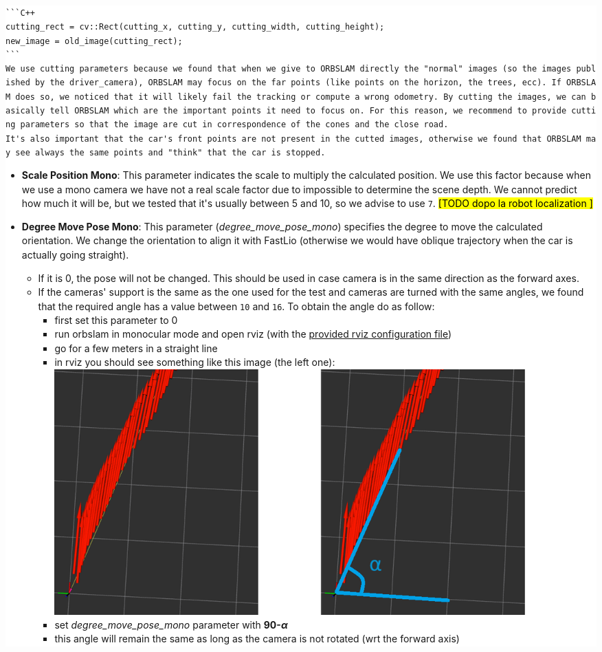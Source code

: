     ```C++
    cutting_rect = cv::Rect(cutting_x, cutting_y, cutting_width, cutting_height);
    new_image = old_image(cutting_rect);
    ```
    We use cutting parameters because we found that when we give to ORBSLAM directly the "normal" images (so the images published by the driver_camera), ORBSLAM may focus on the far points (like points on the horizon, the trees, ecc). If ORBSLAM does so, we noticed that it will likely fail the tracking or compute a wrong odometry. By cutting the images, we can basically tell ORBSLAM which are the important points it need to focus on. For this reason, we recommend to provide cutting parameters so that the image are cut in correspondence of the cones and the close road. 
    It's also important that the car's front points are not present in the cutted images, otherwise we found that ORBSLAM may see always the same points and "think" that the car is stopped. 


- **Scale Position Mono**: This parameter indicates the scale to multiply the calculated position. We use this factor because when we use a mono camera we have not a real scale factor due to impossible to determine the scene depth. We cannot predict how much it will be, but we tested that it's usually between 5 and 10, so we advise to use `7`. <mark>[TODO dopo la robot localization ]</mark>

- **Degree Move Pose Mono**: This parameter (<i>degree_move_pose_mono</i>) specifies the degree to move the calculated orientation. We change the orientation to align it with FastLio (otherwise we would have oblique trajectory when the car is actually going straight).
    - If it is 0, the pose will not be changed. This should be used in  case camera is in the same direction as the forward axes.
    - If the cameras' support is the same as the one used for the test and cameras are turned with the same angles, we found that the required angle has a value between `10` and `16`. To obtain the angle do as follow:
        - first set this parameter to 0
        - run orbslam in monocular mode and open rviz (with the [provided rviz configuration file](src/orbslam3_odometry/rviz_config/visualizza_orbslam_e_fastlio.rviz))
        - go for a few meters in a straight line
        - in rviz you should see something like this image (the left one):
        ![img_doc.png](img_doc.png)
        - set <i>degree_move_pose_mono</i> parameter with **90-$\alpha$**
        - this angle will remain the same as long as the camera is not rotated (wrt the forward axis)
